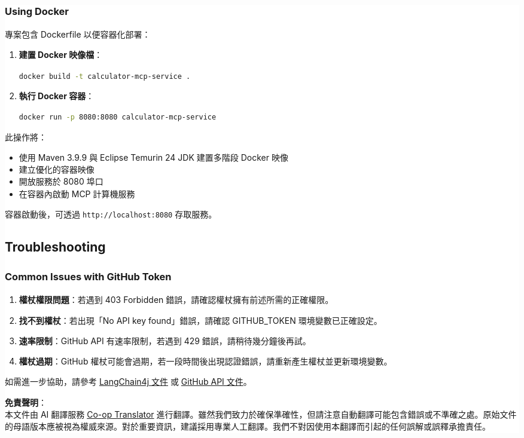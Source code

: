 ### Using Docker

專案包含 Dockerfile 以便容器化部署：

1. **建置 Docker 映像檔**：
   ```bash
   docker build -t calculator-mcp-service .
   ```

2. **執行 Docker 容器**：
   ```bash
   docker run -p 8080:8080 calculator-mcp-service
   ```

此操作將：
- 使用 Maven 3.9.9 與 Eclipse Temurin 24 JDK 建置多階段 Docker 映像
- 建立優化的容器映像
- 開放服務於 8080 埠口
- 在容器內啟動 MCP 計算機服務

容器啟動後，可透過 `http://localhost:8080` 存取服務。

## Troubleshooting

### Common Issues with GitHub Token

1. **權杖權限問題**：若遇到 403 Forbidden 錯誤，請確認權杖擁有前述所需的正確權限。

2. **找不到權杖**：若出現「No API key found」錯誤，請確認 GITHUB_TOKEN 環境變數已正確設定。

3. **速率限制**：GitHub API 有速率限制，若遇到 429 錯誤，請稍待幾分鐘後再試。

4. **權杖過期**：GitHub 權杖可能會過期，若一段時間後出現認證錯誤，請重新產生權杖並更新環境變數。

如需進一步協助，請參考 [LangChain4j 文件](https://github.com/langchain4j/langchain4j) 或 [GitHub API 文件](https://docs.github.com/en/rest)。

**免責聲明**：  
本文件由 AI 翻譯服務 [Co-op Translator](https://github.com/Azure/co-op-translator) 進行翻譯。雖然我們致力於確保準確性，但請注意自動翻譯可能包含錯誤或不準確之處。原始文件的母語版本應被視為權威來源。對於重要資訊，建議採用專業人工翻譯。我們不對因使用本翻譯而引起的任何誤解或誤釋承擔責任。